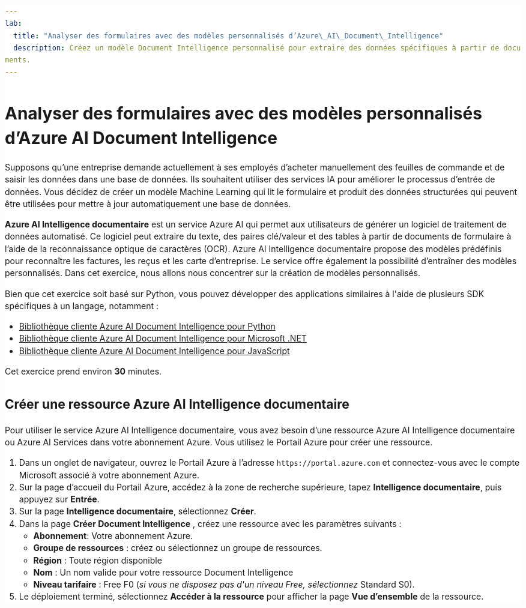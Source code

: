 ```yaml
---
lab:
  title: "Analyser des formulaires avec des modèles personnalisés d’Azure\_AI\_Document\_Intelligence"
  description: Créez un modèle Document Intelligence personnalisé pour extraire des données spécifiques à partir de documents.
---
```


# Analyser des formulaires avec des modèles personnalisés d’Azure AI Document Intelligence

Supposons qu’une entreprise demande actuellement à ses employés d’acheter manuellement des feuilles de commande et de saisir les données dans une base de données. Ils souhaitent utiliser des services IA pour améliorer le processus d’entrée de données. Vous décidez de créer un modèle Machine Learning qui lit le formulaire et produit des données structurées qui peuvent être utilisées pour mettre à jour automatiquement une base de données.

**Azure AI Intelligence documentaire** est un service Azure AI qui permet aux utilisateurs de générer un logiciel de traitement de données automatisé. Ce logiciel peut extraire du texte, des paires clé/valeur et des tables à partir de documents de formulaire à l’aide de la reconnaissance optique de caractères (OCR). Azure AI Intelligence documentaire propose des modèles prédéfinis pour reconnaître les factures, les reçus et les carte d’entreprise. Le service offre également la possibilité d’entraîner des modèles personnalisés. Dans cet exercice, nous allons nous concentrer sur la création de modèles personnalisés.

Bien que cet exercice soit basé sur Python, vous pouvez développer des applications similaires à l'aide de plusieurs SDK spécifiques à un langage, notamment :

- [Bibliothèque cliente Azure AI Document Intelligence pour Python](https://pypi.org/project/azure-ai-formrecognizer/)
- [Bibliothèque cliente Azure AI Document Intelligence pour Microsoft .NET](https://www.nuget.org/packages/Azure.AI.FormRecognizer)
- [Bibliothèque cliente Azure AI Document Intelligence pour JavaScript](https://www.npmjs.com/package/@azure/ai-form-recognizer)

Cet exercice prend environ **30** minutes.

## Créer une ressource Azure AI Intelligence documentaire

Pour utiliser le service Azure AI Intelligence documentaire, vous avez besoin d’une ressource Azure AI Intelligence documentaire ou Azure AI Services dans votre abonnement Azure. Vous utilisez le Portail Azure pour créer une ressource.

1. Dans un onglet de navigateur, ouvrez le Portail Azure à l’adresse `https://portal.azure.com` et connectez-vous avec le compte Microsoft associé à votre abonnement Azure.
1. Sur la page d’accueil du Portail Azure, accédez à la zone de recherche supérieure, tapez **Intelligence documentaire**, puis appuyez sur **Entrée**.
1. Sur la page **Intelligence documentaire**, sélectionnez **Créer**.
1. Dans la page **Créer Document Intelligence** , créez une ressource avec les paramètres suivants :
    - **Abonnement**: Votre abonnement Azure.
    - **Groupe de ressources** : créez ou sélectionnez un groupe de ressources.
    - **Région** : Toute région disponible
    - **Nom** : Un nom valide pour votre ressource Document Intelligence
    - **Niveau tarifaire** : Free F0 (*si vous ne disposez pas d'un niveau Free, sélectionnez* Standard S0).
1. Le déploiement terminé, sélectionnez **Accéder à la ressource** pour afficher la page **Vue d’ensemble** de la ressource.
